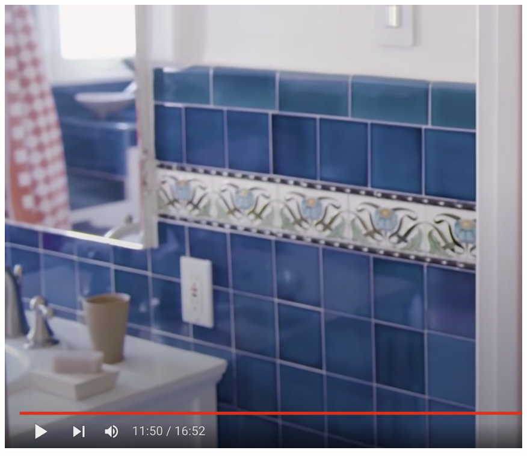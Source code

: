 <a class="spotlight" href="/images/home-inspiration/IMG_3830.jpg"><img src="/images/home-inspiration/IMG_3830.jpg" loading="lazy" alt="IMG_3830.jpg"/></a>